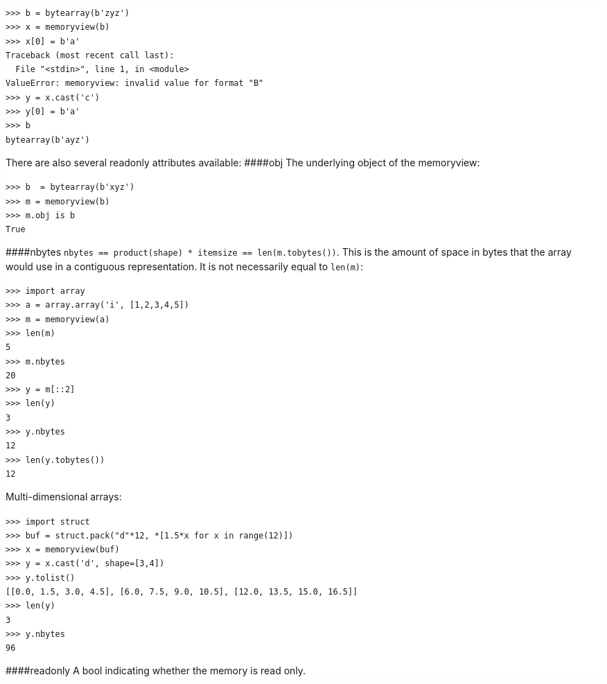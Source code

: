     >>> b = bytearray(b'zyz')
    >>> x = memoryview(b)
    >>> x[0] = b'a'
    Traceback (most recent call last):
      File "<stdin>", line 1, in <module>
    ValueError: memoryview: invalid value for format "B"
    >>> y = x.cast('c')
    >>> y[0] = b'a'
    >>> b
    bytearray(b'ayz')


There are also several readonly attributes available:
####obj
The underlying object of the memoryview:

    >>> b  = bytearray(b'xyz')
    >>> m = memoryview(b)
    >>> m.obj is b
    True

####nbytes
`nbytes == product(shape) * itemsize == len(m.tobytes())`. This is the amount of space in bytes that the array would use in a contiguous representation. It is not necessarily equal to `len(m)`:

    >>> import array
    >>> a = array.array('i', [1,2,3,4,5])
    >>> m = memoryview(a)
    >>> len(m)
    5
    >>> m.nbytes
    20
    >>> y = m[::2]
    >>> len(y)
    3
    >>> y.nbytes
    12
    >>> len(y.tobytes())
    12

Multi-dimensional arrays:

    >>> import struct
    >>> buf = struct.pack("d"*12, *[1.5*x for x in range(12)])
    >>> x = memoryview(buf)
    >>> y = x.cast('d', shape=[3,4])
    >>> y.tolist()
    [[0.0, 1.5, 3.0, 4.5], [6.0, 7.5, 9.0, 10.5], [12.0, 13.5, 15.0, 16.5]]
    >>> len(y)
    3
    >>> y.nbytes
    96

####readonly
A bool indicating whether the memory is read only.
